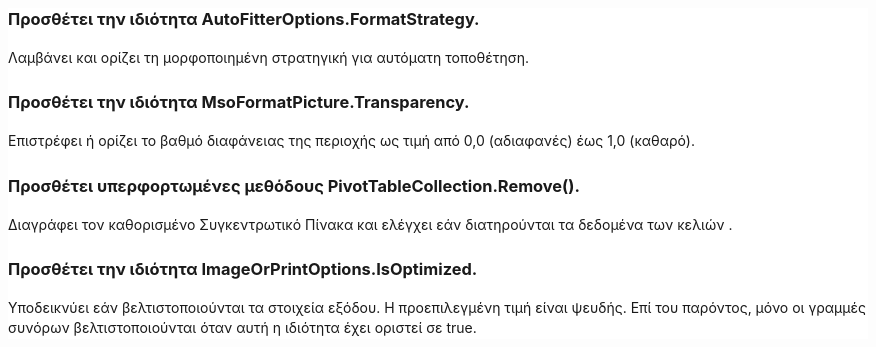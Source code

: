 ###  **Προσθέτει την ιδιότητα AutoFitterOptions.FormatStrategy.**

Λαμβάνει και ορίζει τη μορφοποιημένη στρατηγική για αυτόματη τοποθέτηση.

###  **Προσθέτει την ιδιότητα MsoFormatPicture.Transparency.**

 Επιστρέφει ή ορίζει το βαθμό διαφάνειας της περιοχής ως τιμή από 0,0 (αδιαφανές) έως 1,0 (καθαρό).

###  **Προσθέτει υπερφορτωμένες μεθόδους PivotTableCollection.Remove().**

Διαγράφει τον καθορισμένο Συγκεντρωτικό Πίνακα και ελέγχει εάν διατηρούνται τα δεδομένα των κελιών .

###  **Προσθέτει την ιδιότητα ImageOrPrintOptions.IsOptimized.**

 Υποδεικνύει εάν βελτιστοποιούνται τα στοιχεία εξόδου. Η προεπιλεγμένη τιμή είναι ψευδής. Επί του παρόντος, μόνο οι γραμμές συνόρων βελτιστοποιούνται όταν αυτή η ιδιότητα έχει οριστεί σε true.


